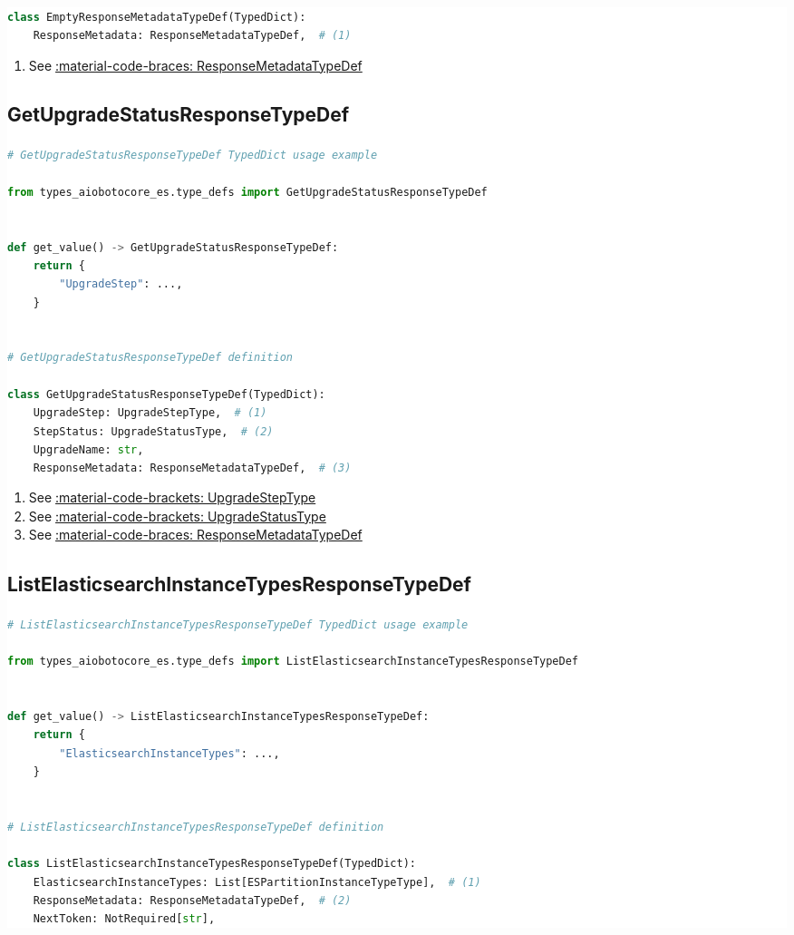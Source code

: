 ```python
class EmptyResponseMetadataTypeDef(TypedDict):
    ResponseMetadata: ResponseMetadataTypeDef,  # (1)
```

1. See [:material-code-braces: ResponseMetadataTypeDef](./type_defs.md#responsemetadatatypedef) 
## GetUpgradeStatusResponseTypeDef

```python
# GetUpgradeStatusResponseTypeDef TypedDict usage example

from types_aiobotocore_es.type_defs import GetUpgradeStatusResponseTypeDef


def get_value() -> GetUpgradeStatusResponseTypeDef:
    return {
        "UpgradeStep": ...,
    }


# GetUpgradeStatusResponseTypeDef definition

class GetUpgradeStatusResponseTypeDef(TypedDict):
    UpgradeStep: UpgradeStepType,  # (1)
    StepStatus: UpgradeStatusType,  # (2)
    UpgradeName: str,
    ResponseMetadata: ResponseMetadataTypeDef,  # (3)
```

1. See [:material-code-brackets: UpgradeStepType](./literals.md#upgradesteptype) 
2. See [:material-code-brackets: UpgradeStatusType](./literals.md#upgradestatustype) 
3. See [:material-code-braces: ResponseMetadataTypeDef](./type_defs.md#responsemetadatatypedef) 
## ListElasticsearchInstanceTypesResponseTypeDef

```python
# ListElasticsearchInstanceTypesResponseTypeDef TypedDict usage example

from types_aiobotocore_es.type_defs import ListElasticsearchInstanceTypesResponseTypeDef


def get_value() -> ListElasticsearchInstanceTypesResponseTypeDef:
    return {
        "ElasticsearchInstanceTypes": ...,
    }


# ListElasticsearchInstanceTypesResponseTypeDef definition

class ListElasticsearchInstanceTypesResponseTypeDef(TypedDict):
    ElasticsearchInstanceTypes: List[ESPartitionInstanceTypeType],  # (1)
    ResponseMetadata: ResponseMetadataTypeDef,  # (2)
    NextToken: NotRequired[str],
```
